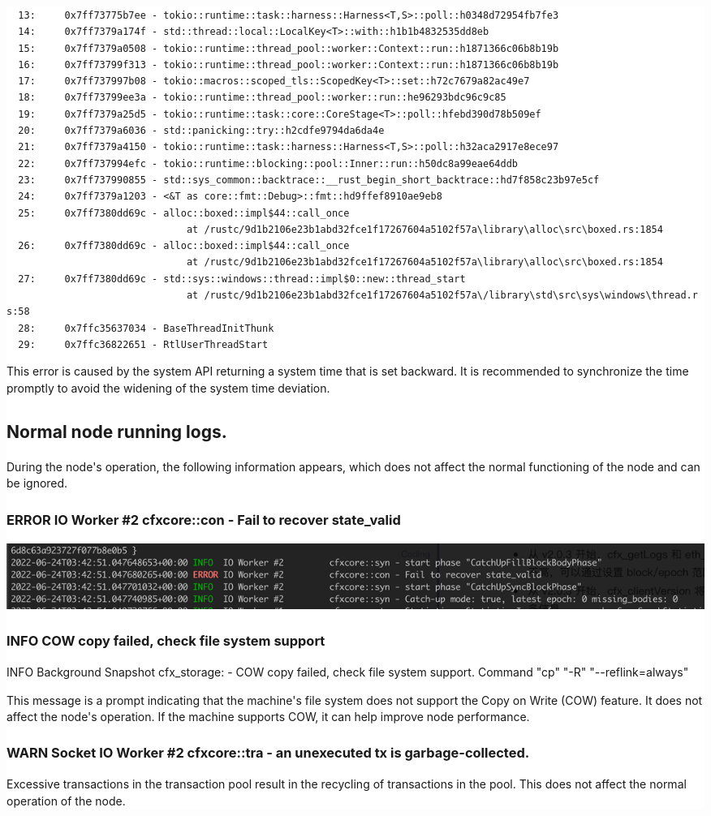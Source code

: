 ```text
  13:     0x7ff73775b7ee - tokio::runtime::task::harness::Harness<T,S>::poll::h0348d72954fb7fe3
  14:     0x7ff7379a174f - std::thread::local::LocalKey<T>::with::h1b1b4832535dd8eb
  15:     0x7ff7379a0508 - tokio::runtime::thread_pool::worker::Context::run::h1871366c06b8b19b
  16:     0x7ff73799f313 - tokio::runtime::thread_pool::worker::Context::run::h1871366c06b8b19b
  17:     0x7ff737997b08 - tokio::macros::scoped_tls::ScopedKey<T>::set::h72c7679a82ac49e7
  18:     0x7ff73799ee3a - tokio::runtime::thread_pool::worker::run::he96293bdc96c9c85
  19:     0x7ff7379a25d5 - tokio::runtime::task::core::CoreStage<T>::poll::hfebd390d78b509ef
  20:     0x7ff7379a6036 - std::panicking::try::h2cdfe9794da6da4e
  21:     0x7ff7379a4150 - tokio::runtime::task::harness::Harness<T,S>::poll::h32aca2917e8ece97
  22:     0x7ff737994efc - tokio::runtime::blocking::pool::Inner::run::h50dc8a99eae64ddb
  23:     0x7ff737990855 - std::sys_common::backtrace::__rust_begin_short_backtrace::hd7f858c23b97e5cf
  24:     0x7ff7379a1203 - <&T as core::fmt::Debug>::fmt::hd9ffef8910ae9eb8
  25:     0x7ff7380dd69c - alloc::boxed::impl$44::call_once
                               at /rustc/9d1b2106e23b1abd32fce1f17267604a5102f57a\library\alloc\src\boxed.rs:1854
  26:     0x7ff7380dd69c - alloc::boxed::impl$44::call_once
                               at /rustc/9d1b2106e23b1abd32fce1f17267604a5102f57a\library\alloc\src\boxed.rs:1854
  27:     0x7ff7380dd69c - std::sys::windows::thread::impl$0::new::thread_start
                               at /rustc/9d1b2106e23b1abd32fce1f17267604a5102f57a\/library\std\src\sys\windows\thread.rs:58
  28:     0x7ffc35637034 - BaseThreadInitThunk
  29:     0x7ffc36822651 - RtlUserThreadStart
```

This error is caused by the system API returning a system time that is set backward. It is recommended to synchronize the time promptly to avoid the widening of the system time deviation.

## Normal node running logs.

During the node's operation, the following information appears, which does not affect the normal functioning of the node and can be ignored.

### ERROR IO Worker #2 cfxcore::con - Fail to recover state_valid

![](./imgs/failed-recover-state-valid.png)

### INFO COW copy failed, check file system support

INFO Background Snapshot cfx_storage: - COW copy failed, check file system support. Command "cp" "-R" "--reflink=always"

This message is a prompt indicating that the machine's file system does not support the Copy on Write (COW) feature. It does not affect the node's operation. If the machine supports COW, it can help improve node performance.

### WARN  Socket IO Worker #2  cfxcore::tra - an unexecuted tx is garbage-collected.

Excessive transactions in the transaction pool result in the recycling of transactions in the pool. This does not affect the normal operation of the node.
